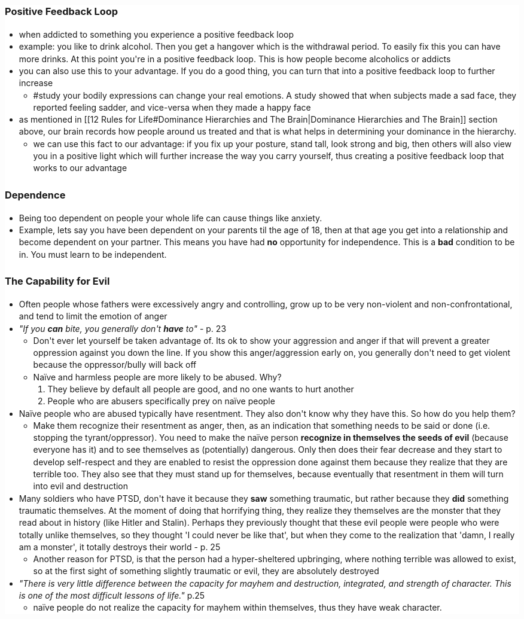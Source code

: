 ### Positive Feedback Loop
- when addicted to something you experience a positive feedback loop 
- example: you like to drink alcohol. Then you get a hangover which is the withdrawal period. To easily fix this you can have more drinks. At this point you're in a positive feedback loop. This is how people become alcoholics or addicts
- you can also use this to your advantage. If you do a good thing, you can turn that into a positive feedback loop to further increase
	- #study your bodily expressions can change your real emotions. A study showed that when subjects made a sad face, they reported feeling sadder, and vice-versa when they made a happy face
- as mentioned in [[12 Rules for Life#Dominance Hierarchies and The Brain|Dominance Hierarchies and The Brain]] section above, our brain records how people around us treated and that is what helps in determining your dominance in the hierarchy. 
	- we can use this fact to our advantage: if you fix up your posture, stand tall, look strong and big, then others will also view you in a positive light which will further increase the way you carry yourself, thus creating a positive feedback loop that works to our advantage

### Dependence
- Being too dependent on people your whole life can cause things like anxiety. 
- Example, lets say you have been dependent on your parents til the age of 18, then at that age you get into a relationship and become dependent on your partner. This means you have had **no** opportunity for independence. This is a **bad** condition to be in. You must learn to be independent.

### The Capability for Evil
- Often people whose fathers were excessively angry and controlling, grow up to be very non-violent and non-confrontational, and tend to limit the emotion of anger
- *"If you **can** bite, you generally don't **have** to"* - p. 23
	- Don't ever let yourself be taken advantage of. Its ok to show your aggression and anger if that will prevent a greater oppression against you down the line. If you show this anger/aggression early on, you generally don't need to get violent because the oppressor/bully will back off
	- Naïve and harmless people are more likely to be abused. Why?
		1. They believe by default all people are good, and no one wants to hurt another
		2. People who are abusers specifically prey on naïve people
- Naïve people who are abused typically have resentment. They also don't know why they have this. So how do you help them? 
	- Make them recognize their resentment as anger, then, as an indication that something needs to be said or done (i.e. stopping the tyrant/oppressor). You need to make the naïve person **recognize in themselves the seeds of evil** (because everyone has it) and to see themselves as (potentially) dangerous. Only then does their fear decrease and they start to develop self-respect and they are enabled to resist the oppression done against them because they realize that they are terrible too. They also see that they must stand up for themselves, because eventually that resentment in them will turn into evil and destruction
- Many soldiers who have PTSD, don't have it because they **saw** something traumatic, but rather because they **did** something traumatic themselves. At the moment of doing that horrifying thing, they realize they themselves are the monster that they read about in history (like Hitler and Stalin). Perhaps they previously thought that these evil people were people who were totally unlike themselves, so they thought 'I could never be like that', but when they come to the realization that 'damn, I really am a monster', it totally destroys their world - p. 25
	- Another reason for PTSD, is that the person had a hyper-sheltered upbringing, where nothing terrible was allowed to exist, so at the first sight of something slightly traumatic or evil, they are absolutely destroyed
- *"There is very little difference between the capacity for mayhem and destruction, integrated, and strength of character. This is one of the most difficult lessons of life."* p.25
	- naïve people do not realize the capacity for mayhem within themselves, thus they have weak character.
